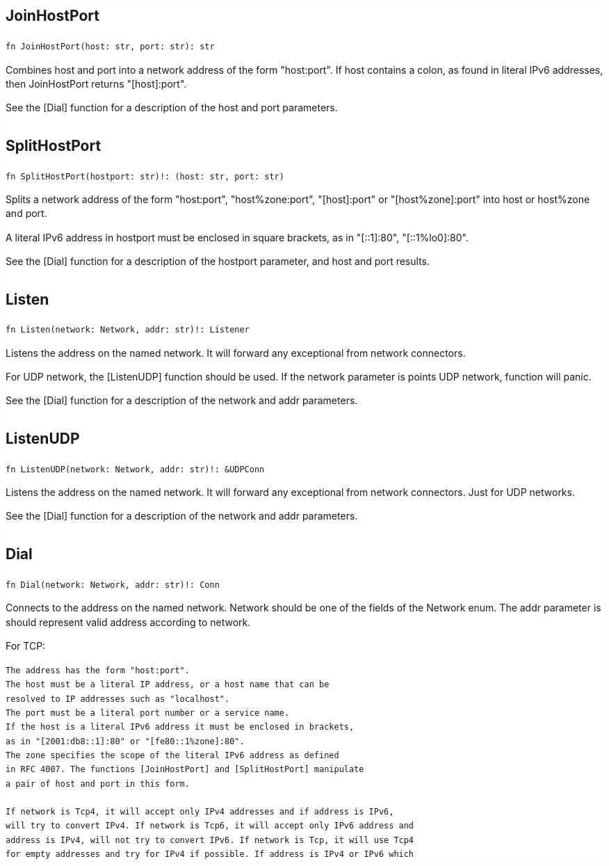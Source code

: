 ## JoinHostPort
```jule
fn JoinHostPort(host: str, port: str): str
```
Combines host and port into a network address of the form &#34;host:port&#34;\. If host contains a colon, as found in literal IPv6 addresses, then JoinHostPort returns &#34;\[host\]:port&#34;\.

See the \[Dial\] function for a description of the host and port parameters\.

## SplitHostPort
```jule
fn SplitHostPort(hostport: str)!: (host: str, port: str)
```
Splits a network address of the form &#34;host:port&#34;, &#34;host%zone:port&#34;, &#34;\[host\]:port&#34; or &#34;\[host%zone\]:port&#34; into host or host%zone and port\.

A literal IPv6 address in hostport must be enclosed in square brackets, as in &#34;\[::1\]:80&#34;, &#34;\[::1%lo0\]:80&#34;\.

See the \[Dial\] function for a description of the hostport parameter, and host and port results\.

## Listen
```jule
fn Listen(network: Network, addr: str)!: Listener
```
Listens the address on the named network\. It will forward any exceptional from network connectors\.

For UDP network, the \[ListenUDP\] function should be used\. If the network parameter is points UDP network, function will panic\.

See the \[Dial\] function for a description of the network and addr parameters\.

## ListenUDP
```jule
fn ListenUDP(network: Network, addr: str)!: &UDPConn
```
Listens the address on the named network\. It will forward any exceptional from network connectors\. Just for UDP networks\.

See the \[Dial\] function for a description of the network and addr parameters\.

## Dial
```jule
fn Dial(network: Network, addr: str)!: Conn
```
Connects to the address on the named network\. Network should be one of the fields of the Network enum\. The addr parameter is should represent valid address according to network\.

For TCP:<br>
```
The address has the form "host:port".
The host must be a literal IP address, or a host name that can be
resolved to IP addresses such as "localhost".
The port must be a literal port number or a service name.
If the host is a literal IPv6 address it must be enclosed in brackets,
as in "[2001:db8::1]:80" or "[fe80::1%zone]:80".
The zone specifies the scope of the literal IPv6 address as defined
in RFC 4007. The functions [JoinHostPort] and [SplitHostPort] manipulate
a pair of host and port in this form.

If network is Tcp4, it will accept only IPv4 addresses and if address is IPv6,
will try to convert IPv4. If network is Tcp6, it will accept only IPv6 address and
address is IPv4, will not try to convert IPv6. If network is Tcp, it will use Tcp4
for empty addresses and try for IPv4 if possible. If address is IPv4 or IPv6 which
```